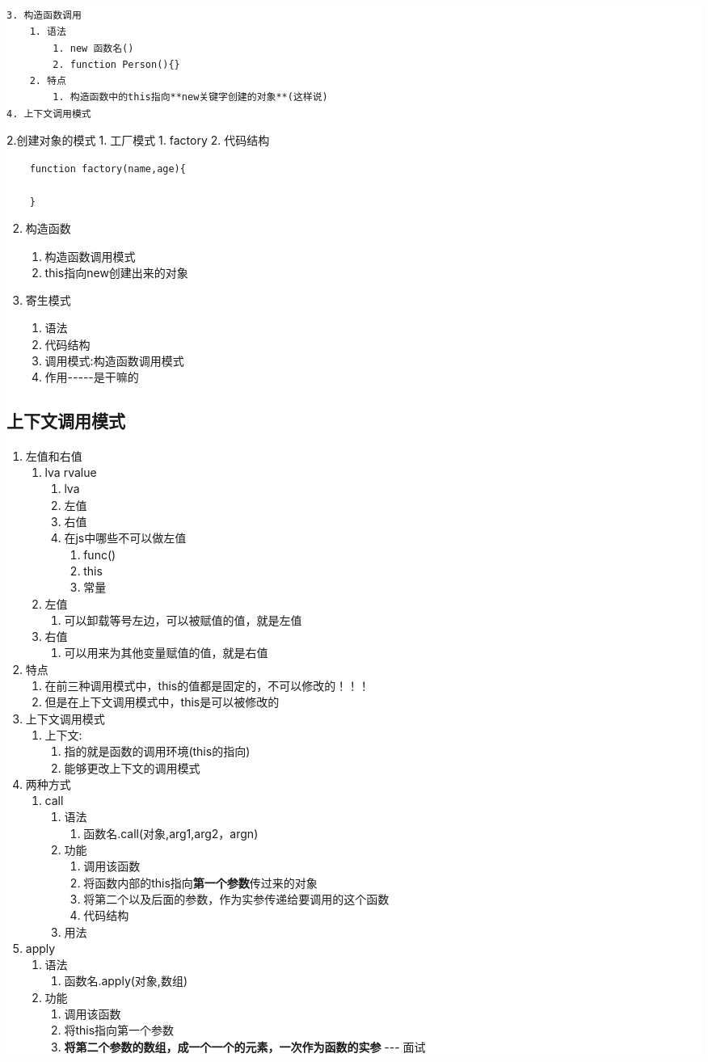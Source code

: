 	3. 构造函数调用
		1. 语法
			1. new 函数名()
			2. function Person(){}
		2. 特点
			1. 构造函数中的this指向**new关键字创建的对象**(这样说)
	4. 上下文调用模式

2.创建对象的模式
	1. 工厂模式
		1. factory
		2. 代码结构

		function factory(name,age){
			
		}

2. 构造函数
	1. 构造函数调用模式
	2. this指向new创建出来的对象

3. 寄生模式
	1. 语法
	2. 代码结构
	3. 调用模式:构造函数调用模式
	4. 作用-----是干嘛的

## 上下文调用模式 ##
1. 左值和右值
	1. lva  rvalue
		1. lva
		2. 左值
		3. 右值
		4. 在js中哪些不可以做左值
			1. func()
			2. this
			3. 常量
	2. 左值	
		1. 可以卸载等号左边，可以被赋值的值，就是左值
	3. 右值
		1. 可以用来为其他变量赋值的值，就是右值
2. 特点
	1. 在前三种调用模式中，this的值都是固定的，不可以修改的！！！
	2. 但是在上下文调用模式中，this是可以被修改的
6. 上下文调用模式
	1. 上下文:
		1. 指的就是函数的调用环境(this的指向)
		2. 能够更改上下文的调用模式
7. 两种方式
	1. call
		1. 语法
			1. 函数名.call(对象,arg1,arg2，argn)
		2. 功能
			1. 调用该函数
			2. 将函数内部的this指向**第一个参数**传过来的对象
			3. 将第二个以及后面的参数，作为实参传递给要调用的这个函数
			4. 代码结构
		3. 用法		
2. apply	
	1. 语法
		1. 函数名.apply(对象,数组)
	2. 功能
		1. 调用该函数
		2. 将this指向第一个参数
		3. **将第二个参数的数组，成一个一个的元素，一次作为函数的实参** --- 面试
